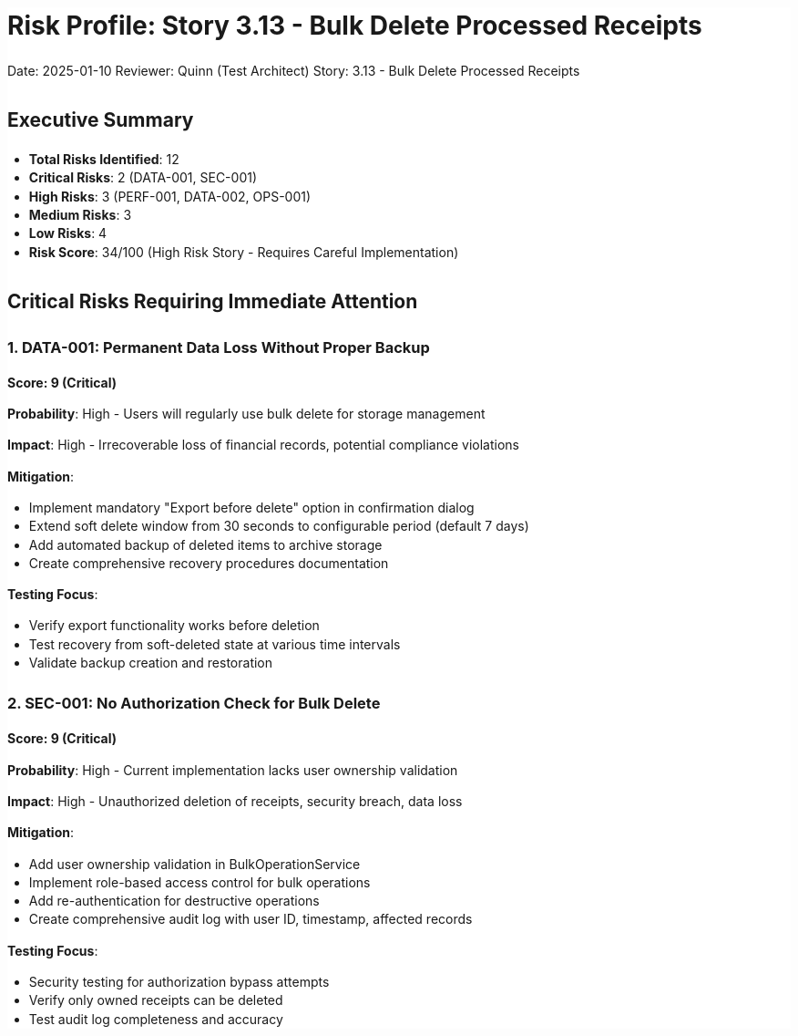 # Risk Profile: Story 3.13 - Bulk Delete Processed Receipts

Date: 2025-01-10
Reviewer: Quinn (Test Architect)
Story: 3.13 - Bulk Delete Processed Receipts

## Executive Summary

- **Total Risks Identified**: 12
- **Critical Risks**: 2 (DATA-001, SEC-001)
- **High Risks**: 3 (PERF-001, DATA-002, OPS-001)
- **Medium Risks**: 3
- **Low Risks**: 4
- **Risk Score**: 34/100 (High Risk Story - Requires Careful Implementation)

## Critical Risks Requiring Immediate Attention

### 1. DATA-001: Permanent Data Loss Without Proper Backup

**Score: 9 (Critical)**

**Probability**: High - Users will regularly use bulk delete for storage management

**Impact**: High - Irrecoverable loss of financial records, potential compliance violations

**Mitigation**:
- Implement mandatory "Export before delete" option in confirmation dialog
- Extend soft delete window from 30 seconds to configurable period (default 7 days)
- Add automated backup of deleted items to archive storage
- Create comprehensive recovery procedures documentation

**Testing Focus**: 
- Verify export functionality works before deletion
- Test recovery from soft-deleted state at various time intervals
- Validate backup creation and restoration

### 2. SEC-001: No Authorization Check for Bulk Delete

**Score: 9 (Critical)**

**Probability**: High - Current implementation lacks user ownership validation

**Impact**: High - Unauthorized deletion of receipts, security breach, data loss

**Mitigation**:
- Add user ownership validation in BulkOperationService
- Implement role-based access control for bulk operations
- Add re-authentication for destructive operations
- Create comprehensive audit log with user ID, timestamp, affected records

**Testing Focus**:
- Security testing for authorization bypass attempts
- Verify only owned receipts can be deleted
- Test audit log completeness and accuracy
